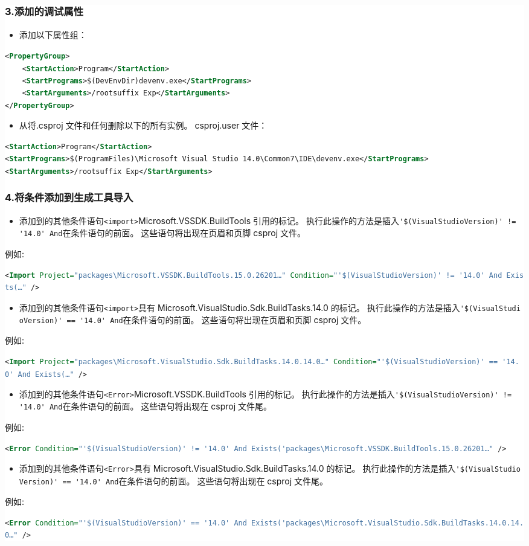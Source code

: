 ### <a name="3-add-the-debugging-properties"></a>3.添加的调试属性

* 添加以下属性组：

```xml
<PropertyGroup>
    <StartAction>Program</StartAction>
    <StartPrograms>$(DevEnvDir)devenv.exe</StartPrograms>
    <StartArguments>/rootsuffix Exp</StartArguments>
</PropertyGroup>
```

* 从将.csproj 文件和任何删除以下的所有实例。 csproj.user 文件：

```xml
<StartAction>Program</StartAction>
<StartPrograms>$(ProgramFiles)\Microsoft Visual Studio 14.0\Common7\IDE\devenv.exe</StartPrograms>
<StartArguments>/rootsuffix Exp</StartArguments>
```

### <a name="4-add-conditions-to-the-build-tools-imports"></a>4.将条件添加到生成工具导入

* 添加到的其他条件语句`<import>`Microsoft.VSSDK.BuildTools 引用的标记。  执行此操作的方法是插入`'$(VisualStudioVersion)' != '14.0' And`在条件语句的前面。  这些语句将出现在页眉和页脚 csproj 文件。

例如:

```xml
<Import Project="packages\Microsoft.VSSDK.BuildTools.15.0.26201…" Condition="'$(VisualStudioVersion)' != '14.0' And Exists(…" />
```

* 添加到的其他条件语句`<import>`具有 Microsoft.VisualStudio.Sdk.BuildTasks.14.0 的标记。  执行此操作的方法是插入`'$(VisualStudioVersion)' == '14.0' And`在条件语句的前面。 这些语句将出现在页眉和页脚 csproj 文件。

例如:

```xml
<Import Project="packages\Microsoft.VisualStudio.Sdk.BuildTasks.14.0.14.0…" Condition="'$(VisualStudioVersion)' == '14.0' And Exists(…" />
```

* 添加到的其他条件语句`<Error>`Microsoft.VSSDK.BuildTools 引用的标记。  执行此操作的方法是插入`'$(VisualStudioVersion)' != '14.0' And`在条件语句的前面。 这些语句将出现在 csproj 文件尾。

例如:

```xml
<Error Condition="'$(VisualStudioVersion)' != '14.0' And Exists('packages\Microsoft.VSSDK.BuildTools.15.0.26201…" />
```

* 添加到的其他条件语句`<Error>`具有 Microsoft.VisualStudio.Sdk.BuildTasks.14.0 的标记。  执行此操作的方法是插入`'$(VisualStudioVersion)' == '14.0' And`在条件语句的前面。 这些语句将出现在 csproj 文件尾。

例如:

```xml
<Error Condition="'$(VisualStudioVersion)' == '14.0' And Exists('packages\Microsoft.VisualStudio.Sdk.BuildTasks.14.0.14.0…" />
```
